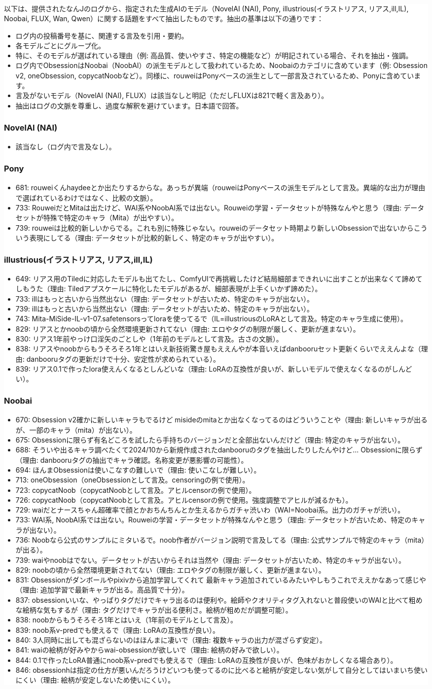以下は、提供されたなんJのログから、指定された生成AIのモデル（NovelAI (NAI), Pony, illustrious(イラストリアス, リアス,ill,IL), Noobai, FLUX, Wan, Qwen）に関する話題をすべて抽出したものです。抽出の基準は以下の通りです：

- ログ内の投稿番号を基に、関連する言及を引用・要約。
- 各モデルごとにグループ化。
- 特に、そのモデルが選ばれている理由（例: 高品質、使いやすさ、特定の機能など）が明記されている場合、それを抽出・強調。
- ログ内でObsessionはNoobai（NoobAI）の派生モデルとして扱われているため、Noobaiのカテゴリに含めています（例: Obsession v2, oneObsession, copycatNoobなど）。同様に、rouweiはPonyベースの派生として一部言及されているため、Ponyに含めています。
- 言及がないモデル（NovelAI (NAI), FLUX）は該当なしと明記（ただしFLUXは821で軽く言及あり）。
- 抽出はログの文脈を尊重し、過度な解釈を避けています。日本語で回答。

### NovelAI (NAI)
- 該当なし（ログ内で言及なし）。

### Pony
- 681: rouweiくんhaydeeとか出たりするからな。あっちが異端（rouweiはPonyベースの派生モデルとして言及。異端的な出力が理由で選ばれているわけではなく、比較の文脈）。
- 733: RouweiだとMitaは出たけど、WAI系やNoobAI系では出ない。Rouweiの学習・データセットが特殊なんやと思う（理由: データセットが特殊で特定のキャラ（Mita）が出やすい）。
- 739: rouweiは比較的新しいからでる。これも別に特殊じゃない。rouweiのデータセット時期より新しいObsessionで出ないからこういう表現にしてる（理由: データセットが比較的新しく、特定のキャラが出やすい）。

### illustrious(イラストリアス, リアス,ill,IL)
- 649: リアス用のTiledに対応したモデルも出てたし、ComfyUIで再挑戦したけど結局細部まできれいに出すことが出来なくて諦めてしもうた（理由: Tiledアプスケールに特化したモデルがあるが、細部表現が上手くいかず諦めた）。
- 733: illはもっと古いから当然出ない（理由: データセットが古いため、特定のキャラが出ない）。
- 739: illはもっと古いから当然出ない（理由: データセットが古いため、特定のキャラが出ない）。
- 743: Mita-MiSide-IL-v1-07.safetensorsってloraを使ってるで（IL=illustriousのLoRAとして言及。特定のキャラ生成に使用）。
- 829: リアスとかnoobの頃から全然環境更新されてない（理由: エロやタグの制限が厳しく、更新が進まない）。
- 830: リアス1年前やっけ口淫矢のごとしや（1年前のモデルとして言及。古さの文脈）。
- 838: リアスやnoobからもうそろそろ1年とはいえ新技術驚き屋もええんやが本音いえばdanbooruセット更新くらいでええんよな（理由: danbooruタグの更新だけで十分、安定性が求められている）。
- 839: リアス0.1で作ったlora使えんくなるとしんどいな（理由: LoRAの互換性が良いが、新しいモデルで使えなくなるのがしんどい）。

### Noobai
- 670: Obsession v2確かに新しいキャラもでるけど misideのmitaとか出なくなってるのはどういうことや（理由: 新しいキャラが出るが、一部のキャラ（mita）が出ない）。
- 675: Obsessionに限らず有名どころを試したら手持ちのバージョンだと全部出ないんだけど（理由: 特定のキャラが出ない）。
- 688: そういや出るキャラ調べたくて2024/10から新規作成されたdanbooruのタグを抽出したりしたんやけど... Obsessionに限らず（理由: danbooruタグの抽出でキャラ確認。名称変更が悪影響の可能性）。
- 694: ほんまObsessionは使いこなすの難しいで（理由: 使いこなしが難しい）。
- 713: oneObsession（oneObsessionとして言及。censoringの例で使用）。
- 723: copycatNoob（copycatNoobとして言及。アヒルcensorの例で使用）。
- 726: copycatNoob（copycatNoobとして言及。アヒルcensorの例で使用。強度調整でアヒルが減るかも）。
- 729: waiだとナースちゃん超確率で顔とかおちんちんとか生えるからガチャ渋いわ（WAI=Noobai系。出力のガチャが渋い）。
- 733: WAI系, NoobAI系では出ない。Rouweiの学習・データセットが特殊なんやと思う（理由: データセットが古いため、特定のキャラが出ない）。
- 736: Noobなら公式のサンプルにミタいるで。noob作者がバージョン説明で言及してる（理由: 公式サンプルで特定のキャラ（mita）が出る）。
- 739: waiやnoobはでない。データセットが古いからそれは当然や（理由: データセットが古いため、特定のキャラが出ない）。
- 829: noobの頃から全然環境更新されてない（理由: エロやタグの制限が厳しく、更新が進まない）。
- 831: Obsessionがダンボールやpixivから追加学習してくれて 最新キャラ追加されているみたいやしもうこれでええかなあって感じや（理由: 追加学習で最新キャラが出る。高品質で十分）。
- 837: obsessionいいな、やっぱりタグだけでキャラ出るのは便利や。絵師やクオリティタグ入れないと普段使いのWAIと比べて粗めな絵柄な気もするが（理由: タグだけでキャラが出る便利さ。絵柄が粗めだが調整可能）。
- 838: noobからもうそろそろ1年とはいえ（1年前のモデルとして言及）。
- 839: noob系v-predでも使えるで（理由: LoRAの互換性が良い）。
- 840: 3人同時に出しても混ざらないのはほんまに凄いで（理由: 複数キャラの出力が混ざらず安定）。
- 841: waiの絵柄が好みやからwai-obsessionが欲しいで（理由: 絵柄の好みで欲しい）。
- 844: 0.1で作ったLoRA普通にnoob系v-predでも使えるで（理由: LoRAの互換性が良いが、色味がおかしくなる場合あり）。
- 846: obsessionhは指定の仕方が悪いんだろうけどいつも使ってるのに比べると絵柄が安定しない気がして自分としてはいまいち使いにくい（理由: 絵柄が安定しないため使いにくい）。
